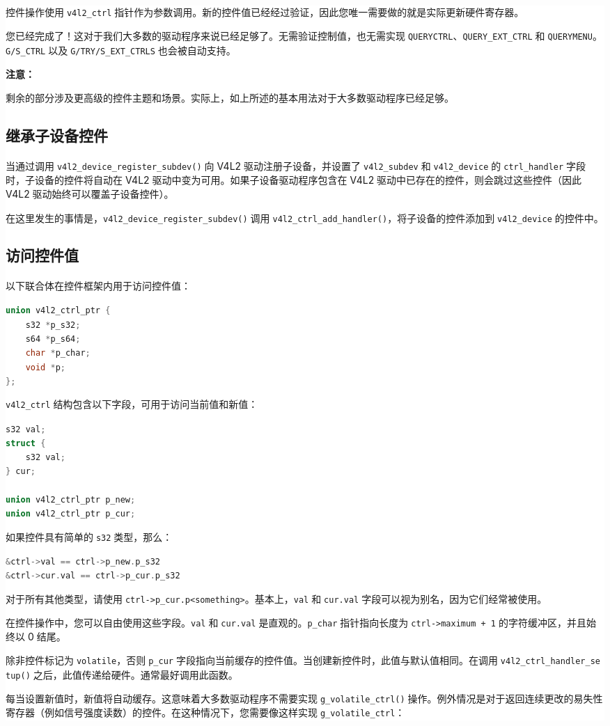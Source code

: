 控件操作使用 `v4l2_ctrl` 指针作为参数调用。新的控件值已经经过验证，因此您唯一需要做的就是实际更新硬件寄存器。

您已经完成了！这对于我们大多数的驱动程序来说已经足够了。无需验证控制值，也无需实现 `QUERYCTRL`、`QUERY_EXT_CTRL` 和 `QUERYMENU`。`G/S_CTRL` 以及 `G/TRY/S_EXT_CTRLS` 也会被自动支持。

**注意：**

剩余的部分涉及更高级的控件主题和场景。实际上，如上所述的基本用法对于大多数驱动程序已经足够。

继承子设备控件
--------------------------

当通过调用 `v4l2_device_register_subdev()` 向 V4L2 驱动注册子设备，并设置了 `v4l2_subdev` 和 `v4l2_device` 的 `ctrl_handler` 字段时，子设备的控件将自动在 V4L2 驱动中变为可用。如果子设备驱动程序包含在 V4L2 驱动中已存在的控件，则会跳过这些控件（因此 V4L2 驱动始终可以覆盖子设备控件）。

在这里发生的事情是，`v4l2_device_register_subdev()` 调用 `v4l2_ctrl_add_handler()`，将子设备的控件添加到 `v4l2_device` 的控件中。

访问控件值
------------------------

以下联合体在控件框架内用于访问控件值：

```c
union v4l2_ctrl_ptr {
    s32 *p_s32;
    s64 *p_s64;
    char *p_char;
    void *p;
};
```

`v4l2_ctrl` 结构包含以下字段，可用于访问当前值和新值：

```c
s32 val;
struct {
    s32 val;
} cur;

union v4l2_ctrl_ptr p_new;
union v4l2_ctrl_ptr p_cur;
```

如果控件具有简单的 `s32` 类型，那么：

```c
&ctrl->val == ctrl->p_new.p_s32
&ctrl->cur.val == ctrl->p_cur.p_s32
```

对于所有其他类型，请使用 `ctrl->p_cur.p<something>`。基本上，`val` 和 `cur.val` 字段可以视为别名，因为它们经常被使用。

在控件操作中，您可以自由使用这些字段。`val` 和 `cur.val` 是直观的。`p_char` 指针指向长度为 `ctrl->maximum + 1` 的字符缓冲区，并且始终以 0 结尾。

除非控件标记为 `volatile`，否则 `p_cur` 字段指向当前缓存的控件值。当创建新控件时，此值与默认值相同。在调用 `v4l2_ctrl_handler_setup()` 之后，此值传递给硬件。通常最好调用此函数。

每当设置新值时，新值将自动缓存。这意味着大多数驱动程序不需要实现 `g_volatile_ctrl()` 操作。例外情况是对于返回连续更改的易失性寄存器（例如信号强度读数）的控件。在这种情况下，您需要像这样实现 `g_volatile_ctrl`：
